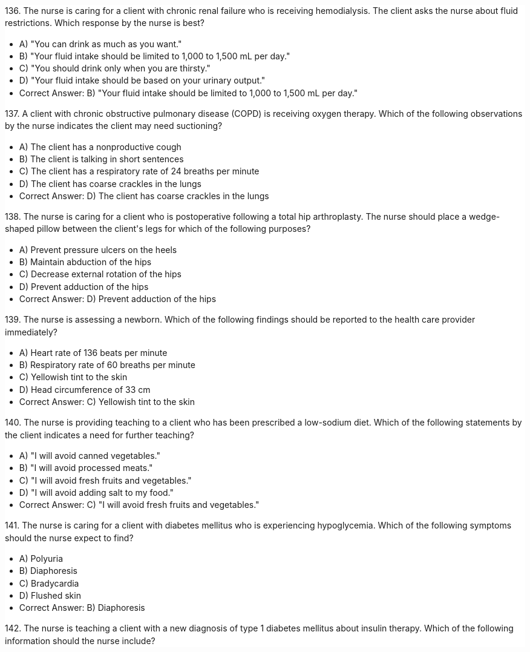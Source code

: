 136\. The nurse is caring for a client with chronic renal failure who is receiving hemodialysis. The client asks the nurse about fluid restrictions. Which response by the nurse is best?

* A) "You can drink as much as you want."
* B) "Your fluid intake should be limited to 1,000 to 1,500 mL per day."
* C) "You should drink only when you are thirsty."
* D) "Your fluid intake should be based on your urinary output."
* Correct Answer: B) "Your fluid intake should be limited to 1,000 to 1,500 mL per day."

137\. A client with chronic obstructive pulmonary disease (COPD) is receiving oxygen therapy. Which of the following observations by the nurse indicates the client may need suctioning?

* A) The client has a nonproductive cough
* B) The client is talking in short sentences
* C) The client has a respiratory rate of 24 breaths per minute
* D) The client has coarse crackles in the lungs
* Correct Answer: D) The client has coarse crackles in the lungs

138\. The nurse is caring for a client who is postoperative following a total hip arthroplasty. The nurse should place a wedge-shaped pillow between the client's legs for which of the following purposes?

* A) Prevent pressure ulcers on the heels
* B) Maintain abduction of the hips
* C) Decrease external rotation of the hips
* D) Prevent adduction of the hips
* Correct Answer: D) Prevent adduction of the hips

139\. The nurse is assessing a newborn. Which of the following findings should be reported to the health care provider immediately?

* A) Heart rate of 136 beats per minute
* B) Respiratory rate of 60 breaths per minute
* C) Yellowish tint to the skin
* D) Head circumference of 33 cm
* Correct Answer: C) Yellowish tint to the skin

140\. The nurse is providing teaching to a client who has been prescribed a low-sodium diet. Which of the following statements by the client indicates a need for further teaching?

* A) "I will avoid canned vegetables."
* B) "I will avoid processed meats."
* C) "I will avoid fresh fruits and vegetables."
* D) "I will avoid adding salt to my food."
* Correct Answer: C) "I will avoid fresh fruits and vegetables."

141\. The nurse is caring for a client with diabetes mellitus who is experiencing hypoglycemia. Which of the following symptoms should the nurse expect to find?

* A) Polyuria
* B) Diaphoresis
* C) Bradycardia
* D) Flushed skin
* Correct Answer: B) Diaphoresis

142\. The nurse is teaching a client with a new diagnosis of type 1 diabetes mellitus about insulin therapy. Which of the following information should the nurse include?
